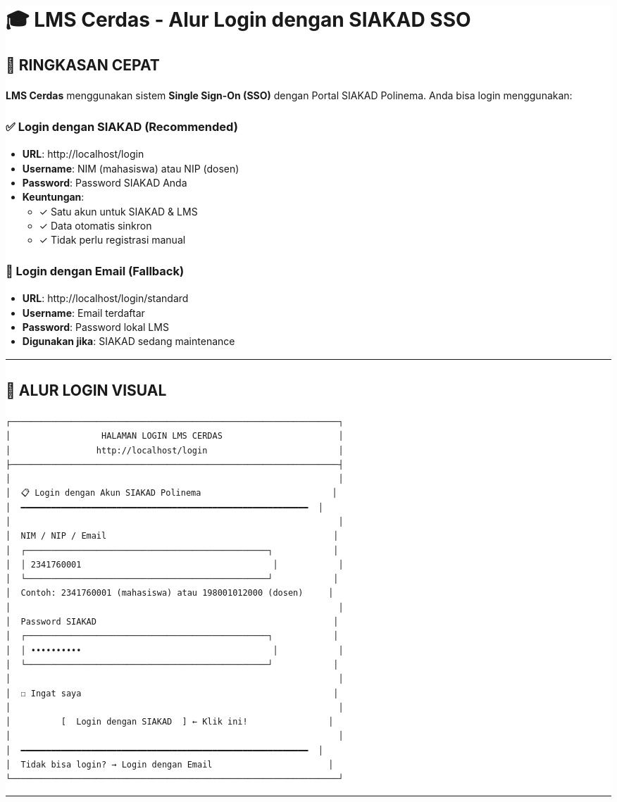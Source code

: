 # 🎓 LMS Cerdas - Alur Login dengan SIAKAD SSO

## 📌 RINGKASAN CEPAT

**LMS Cerdas** menggunakan sistem **Single Sign-On (SSO)** dengan Portal SIAKAD Polinema. Anda bisa login menggunakan:

### ✅ Login dengan SIAKAD (Recommended)
- **URL**: http://localhost/login
- **Username**: NIM (mahasiswa) atau NIP (dosen)
- **Password**: Password SIAKAD Anda
- **Keuntungan**: 
  - ✓ Satu akun untuk SIAKAD & LMS
  - ✓ Data otomatis sinkron
  - ✓ Tidak perlu registrasi manual

### 🔄 Login dengan Email (Fallback)
- **URL**: http://localhost/login/standard
- **Username**: Email terdaftar
- **Password**: Password lokal LMS
- **Digunakan jika**: SIAKAD sedang maintenance

---

## 🔐 ALUR LOGIN VISUAL

```
┌─────────────────────────────────────────────────────────────────┐
│                  HALAMAN LOGIN LMS CERDAS                       │
│                 http://localhost/login                          │
├─────────────────────────────────────────────────────────────────┤
│                                                                 │
│  📋 Login dengan Akun SIAKAD Polinema                          │
│  ━━━━━━━━━━━━━━━━━━━━━━━━━━━━━━━━━━━━━━━━━━━━━━━━━━━━━━━━━  │
│                                                                 │
│  NIM / NIP / Email                                             │
│  ┌────────────────────────────────────────────────┐            │
│  │ 2341760001                                      │            │
│  └────────────────────────────────────────────────┘            │
│  Contoh: 2341760001 (mahasiswa) atau 198001012000 (dosen)     │
│                                                                 │
│  Password SIAKAD                                               │
│  ┌────────────────────────────────────────────────┐            │
│  │ ••••••••••                                      │            │
│  └────────────────────────────────────────────────┘            │
│                                                                 │
│  ☐ Ingat saya                                                  │
│                                                                 │
│          [  Login dengan SIAKAD  ] ← Klik ini!                │
│                                                                 │
│  ━━━━━━━━━━━━━━━━━━━━━━━━━━━━━━━━━━━━━━━━━━━━━━━━━━━━━━━━━  │
│  Tidak bisa login? → Login dengan Email                       │
└─────────────────────────────────────────────────────────────────┘
```

---